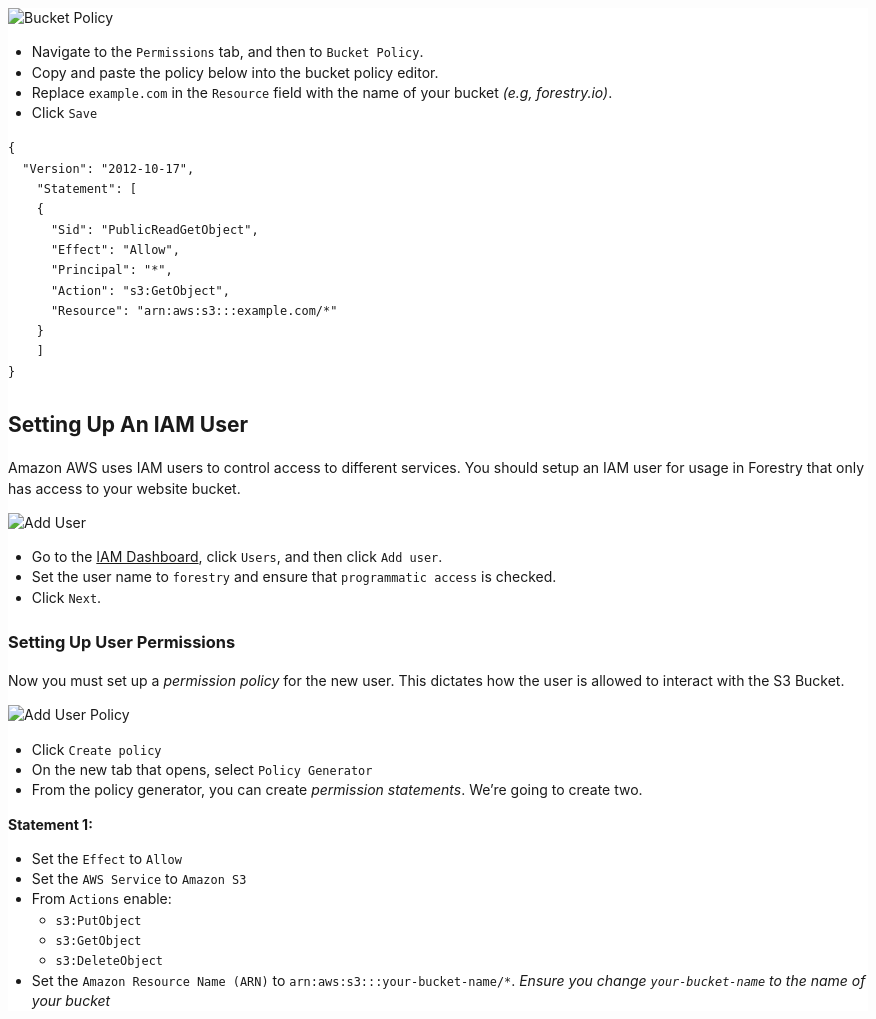 ![Bucket Policy](/docs/assets/images/s3-bucket-policy.png)

* Navigate to the `Permissions` tab, and then to `Bucket Policy`.
* Copy and paste the policy below into the bucket policy editor.
* Replace `example.com` in the `Resource` field with the name of your bucket *(e.g, forestry.io)*.
* Click `Save`

```
{
  "Version": "2012-10-17",
    "Statement": [
    {
      "Sid": "PublicReadGetObject",
      "Effect": "Allow",
      "Principal": "*",
      "Action": "s3:GetObject",
      "Resource": "arn:aws:s3:::example.com/*"
    }
    ]
}
```


## Setting Up An IAM User
Amazon AWS uses IAM users to control access to different services. You should setup an IAM user for usage in Forestry that only has access to your website bucket.

![Add User](/docs/assets/images/s3-add-user.png)

* Go to the [IAM Dashboard](https://console.aws.amazon.com/iam/home), click `Users`, and then click `Add user`.
* Set the user name to `forestry` and ensure that `programmatic access` is checked.
* Click `Next`.

### Setting Up User Permissions
Now you must set up a *permission policy* for the new user. This dictates how the user is allowed to interact with the S3 Bucket.

![Add User Policy](/docs/assets/images/s3-add-user-policy.png)

* Click `Create policy`
* On the new tab that opens, select `Policy Generator`
* From the policy generator, you can create *permission statements*. We’re going to create two.

**Statement 1:**

* Set the `Effect` to `Allow`
* Set the `AWS Service` to `Amazon S3`
* From `Actions` enable: 
   * `s3:PutObject`
   * `s3:GetObject`
   * `s3:DeleteObject`
* Set the `Amazon Resource Name (ARN)` to `arn:aws:s3:::your-bucket-name/*`. *Ensure you change `your-bucket-name` to the name of your bucket*

